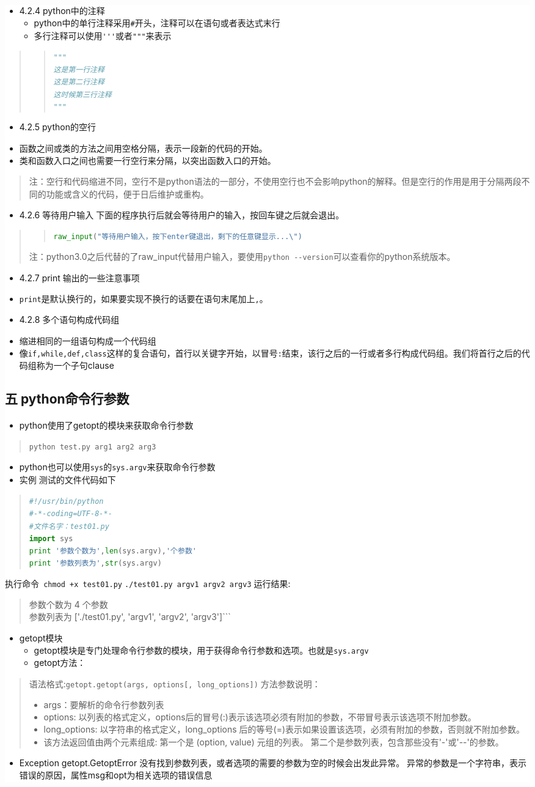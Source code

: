  + 4.2.4 python中的注释
   - python中的单行注释采用```#```开头，注释可以在语句或者表达式末行
   - 多行注释可以使用```'''```或者```"""```来表示
>>   ```Python
>>   """
>>   这是第一行注释
>>   这是第二行注释
>>   这时候第三行注释
>>   """
>>   ```

 + 4.2.5 python的空行
  - 函数之间或类的方法之间用空格分隔，表示一段新的代码的开始。
  - 类和函数入口之间也需要一行空行来分隔，以突出函数入口的开始。

  > 注：空行和代码缩进不同，空行不是python语法的一部分，不使用空行也不会影响python的解释。但是空行的作用是用于分隔两段不同的功能或含义的代码，便于日后维护或重构。

 + 4.2.6 等待用户输入
  下面的程序执行后就会等待用户的输入，按回车键之后就会退出。

>>  ```python
>>  raw_input("等待用户输入，按下enter键退出，剩下的任意键显示...\")
>>  ```
  >注：python3.0之后代替的了raw_input代替用户输入，要使用```python --version```可以查看你的python系统版本。

 + 4.2.7 print 输出的一些注意事项
  - ```print```是默认换行的，如果要实现不换行的话要在语句末尾加上```,```。
 + 4.2.8 多个语句构成代码组
  - 缩进相同的一组语句构成一个代码组
  - 像```if,while,def,class```这样的复合语句，首行以关键字开始，以冒号```:```结束，该行之后的一行或者多行构成代码组。我们将首行之后的代码组称为一个子句clause

## <span id="title_05">五 python命令行参数</span>
+ python使用了getopt的模块来获取命令行参数
> ``` python test.py arg1 arg2 arg3 ```
+ python也可以使用```sys```的```sys.argv```来获取命令行参数
+ 实例
 测试的文件代码如下

>```python
>#!/usr/bin/python
>#-*-coding=UTF-8-*-
>#文件名字：test01.py
>import sys
>print '参数个数为',len(sys.argv),'个参数'
>print '参数列表为',str(sys.argv)
>```

执行命令``` chmod +x test01.py```
```./test01.py argv1 argv2 argv3```  运行结果:
<blockquote> 参数个数为 4 个参数</br>
参数列表为 ['./test01.py', 'argv1', 'argv2', 'argv3']```</blockquote>

+ getopt模块
  - getopt模块是专门处理命令行参数的模块，用于获得命令行参数和选项。也就是```sys.argv```
  - getopt方法：

> 语法格式:```getopt.getopt(args, options[, long_options])```
> 方法参数说明：
> - args：要解析的命令行参数列表
> - options: 以列表的格式定义，options后的冒号(:)表示该选项必须有附加的参数，不带冒号表示该选项不附加参数。
> - long_options: 以字符串的格式定义，long_options 后的等号(=)表示如果设置该选项，必须有附加的参数，否则就不附加参数。
> - 该方法返回值由两个元素组成: 第一个是 (option, value) 元组的列表。 第二个是参数列表，包含那些没有'-'或'--'的参数。

 - Exception getopt.GetoptError
   没有找到参数列表，或者选项的需要的参数为空的时候会出发此异常。
   异常的参数是一个字符串，表示错误的原因，属性msg和opt为相关选项的错误信息
```